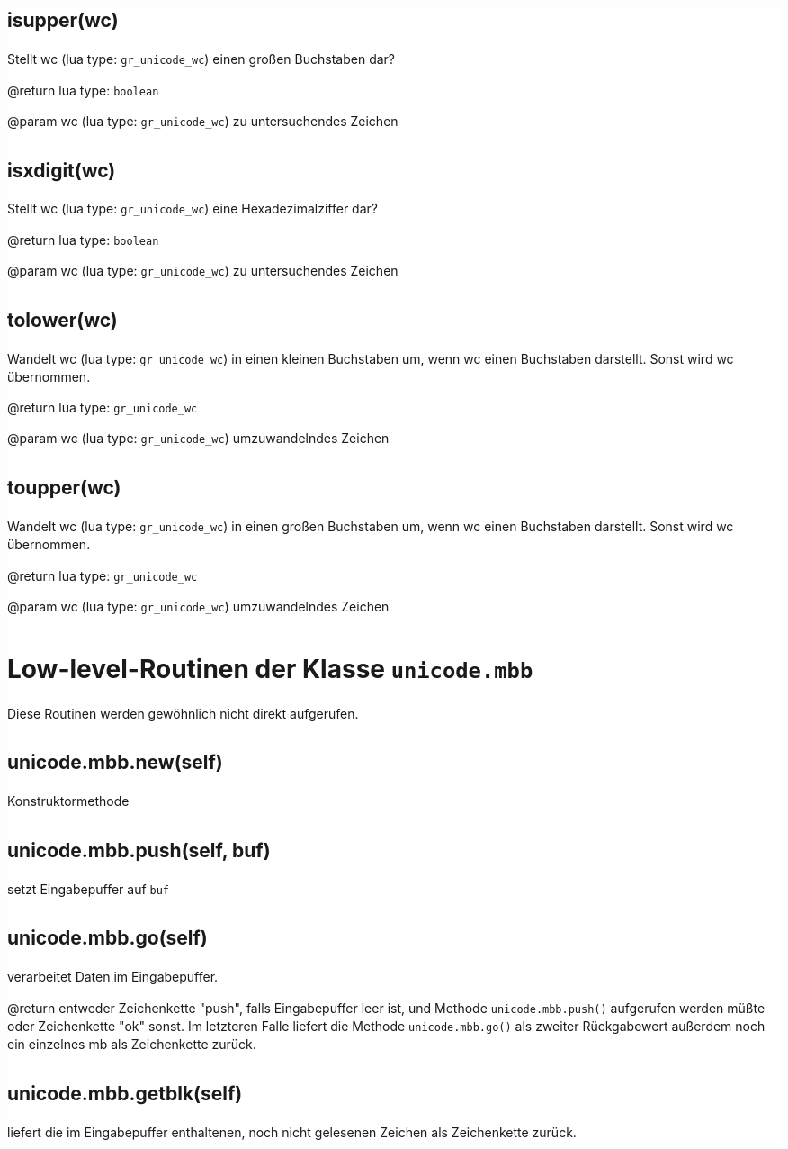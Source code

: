 isupper(wc)
-----------
Stellt wc (lua type: `gr_unicode_wc`) einen großen Buchstaben dar?

@return lua type: `boolean`

@param wc (lua type: `gr_unicode_wc`) zu untersuchendes Zeichen

isxdigit(wc)
------------
Stellt wc (lua type: `gr_unicode_wc`) eine Hexadezimalziffer dar?

@return lua type: `boolean`

@param wc (lua type: `gr_unicode_wc`) zu untersuchendes Zeichen

tolower(wc)
-----------
Wandelt wc (lua type: `gr_unicode_wc`) in einen kleinen Buchstaben um,
wenn wc einen Buchstaben darstellt.  Sonst wird wc übernommen.

@return lua type: `gr_unicode_wc`

@param wc (lua type: `gr_unicode_wc`) umzuwandelndes Zeichen

toupper(wc)
-----------
Wandelt wc (lua type: `gr_unicode_wc`) in einen großen Buchstaben um,
wenn wc einen Buchstaben darstellt.  Sonst wird wc übernommen.

@return lua type: `gr_unicode_wc`

@param wc (lua type: `gr_unicode_wc`) umzuwandelndes Zeichen


Low-level-Routinen der Klasse `unicode.mbb`
===========================================

Diese Routinen werden gewöhnlich nicht direkt aufgerufen.

unicode.mbb.new(self)
---------------------
Konstruktormethode

unicode.mbb.push(self, buf)
---------------------------
setzt Eingabepuffer auf `buf`

unicode.mbb.go(self)
--------------------
verarbeitet Daten im Eingabepuffer.

@return entweder Zeichenkette "push", falls Eingabepuffer leer ist, und
Methode `unicode.mbb.push()` aufgerufen werden müßte oder
Zeichenkette "ok" sonst.  Im letzteren Falle liefert die Methode
`unicode.mbb.go()` als zweiter Rückgabewert außerdem noch ein einzelnes
mb als Zeichenkette zurück.

unicode.mbb.getblk(self)
------------------------
liefert die im Eingabepuffer enthaltenen, noch nicht gelesenen
Zeichen als Zeichenkette zurück.
